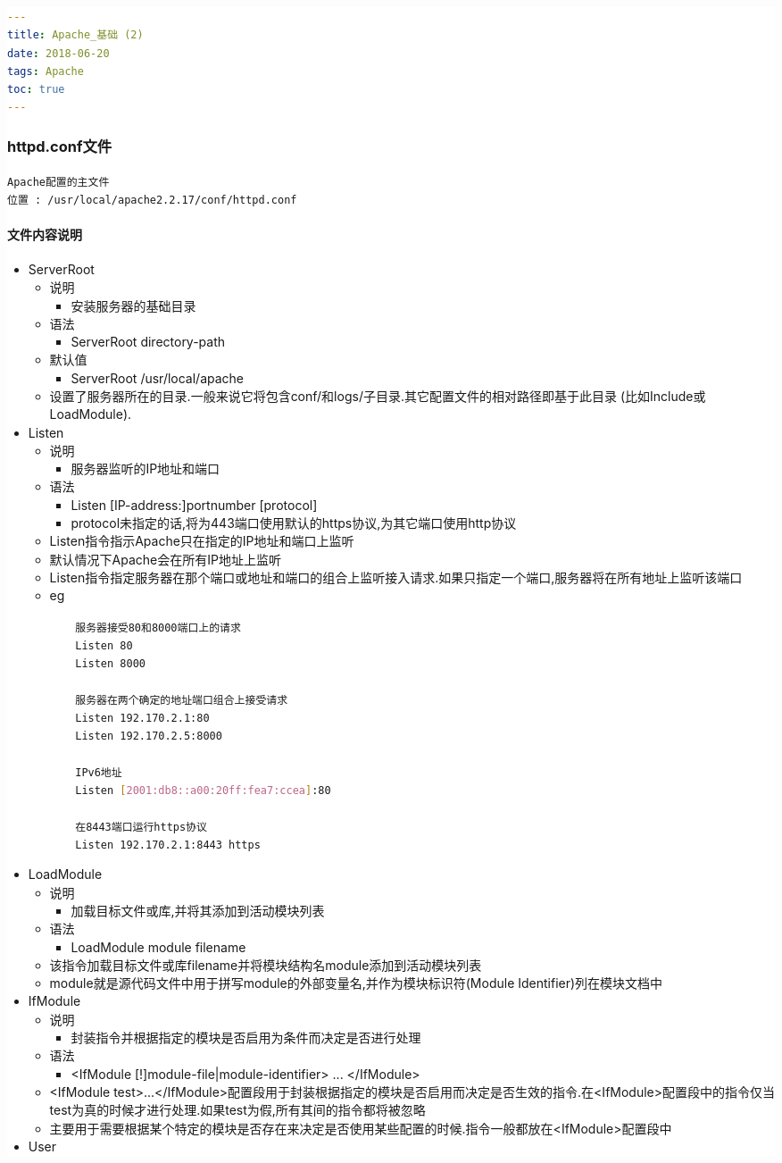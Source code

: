 ```yaml
---
title: Apache_基础 (2)
date: 2018-06-20
tags: Apache
toc: true
---
```


### httpd.conf文件
    Apache配置的主文件
    位置 : /usr/local/apache2.2.17/conf/httpd.conf



#### 文件内容说明
- ServerRoot
    * 说明
        * 安装服务器的基础目录
    * 语法 
        * ServerRoot directory-path
    * 默认值
        * ServerRoot /usr/local/apache
    * 设置了服务器所在的目录.一般来说它将包含conf/和logs/子目录.其它配置文件的相对路径即基于此目录 (比如Include或LoadModule).
- Listen
    * 说明
        * 服务器监听的IP地址和端口
    * 语法
        * Listen [IP-address:]portnumber [protocol]
        * protocol未指定的话,将为443端口使用默认的https协议,为其它端口使用http协议
    * Listen指令指示Apache只在指定的IP地址和端口上监听
    * 默认情况下Apache会在所有IP地址上监听
    * Listen指令指定服务器在那个端口或地址和端口的组合上监听接入请求.如果只指定一个端口,服务器将在所有地址上监听该端口
    * eg
        ```bash
            服务器接受80和8000端口上的请求
            Listen 80
            Listen 8000

            服务器在两个确定的地址端口组合上接受请求
            Listen 192.170.2.1:80
            Listen 192.170.2.5:8000

            IPv6地址
            Listen [2001:db8::a00:20ff:fea7:ccea]:80

            在8443端口运行https协议
            Listen 192.170.2.1:8443 https
        ```
- LoadModule
    * 说明
        * 加载目标文件或库,并将其添加到活动模块列表
    * 语法
        * LoadModule module filename
    * 该指令加载目标文件或库filename并将模块结构名module添加到活动模块列表
    * module就是源代码文件中用于拼写module的外部变量名,并作为模块标识符(Module Identifier)列在模块文档中
- IfModule
    * 说明
        * 封装指令并根据指定的模块是否启用为条件而决定是否进行处理
    * 语法
        * &lt;IfModule [!]module-file|module-identifier> ... &lt;/IfModule>
    * &lt;IfModule test>...&lt;/IfModule>配置段用于封装根据指定的模块是否启用而决定是否生效的指令.在&lt;IfModule>配置段中的指令仅当test为真的时候才进行处理.如果test为假,所有其间的指令都将被忽略
    * 主要用于需要根据某个特定的模块是否存在来决定是否使用某些配置的时候.指令一般都放在&lt;IfModule>配置段中
- User